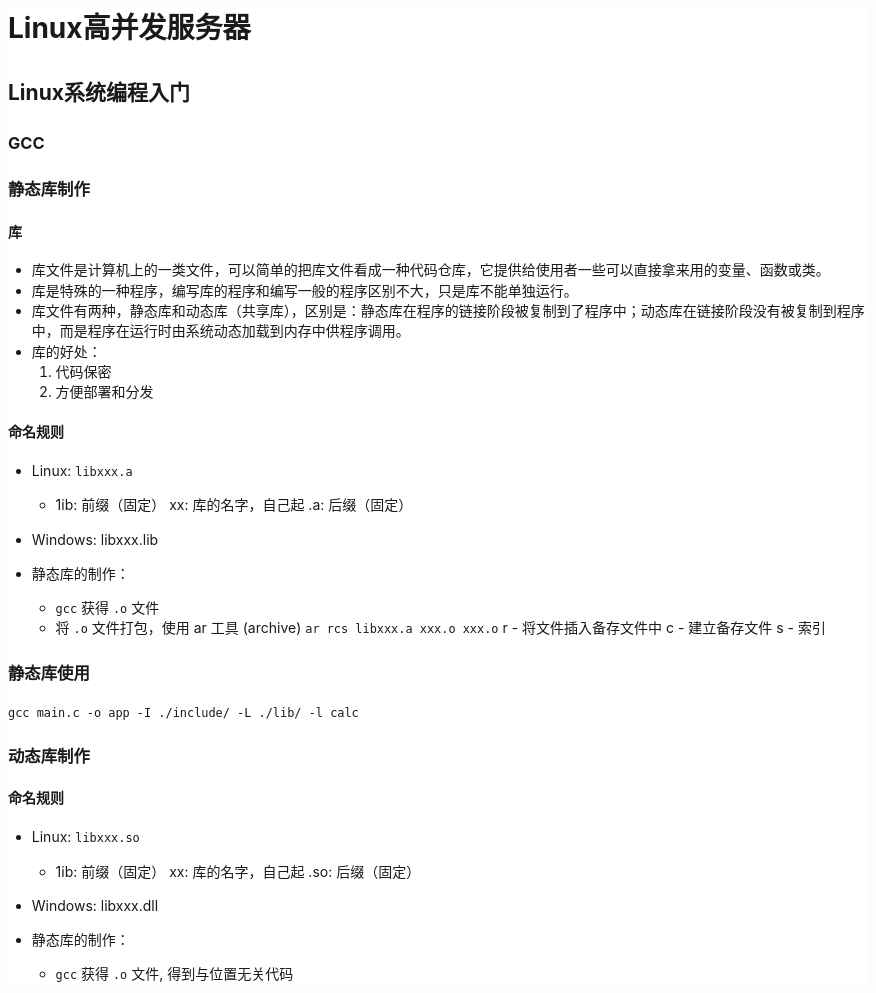 # Linux高并发服务器

## Linux系统编程入门

### GCC

### 静态库制作

#### 库

* 库文件是计算机上的一类文件，可以简单的把库文件看成一种代码仓库，它提供给使用者一些可以直接拿来用的变量、函数或类。
* 库是特殊的一种程序，编写库的程序和编写一般的程序区别不大，只是库不能单独运行。
* 库文件有两种，静态库和动态库（共享库），区别是：静态库在程序的链接阶段被复制到了程序中；动态库在链接阶段没有被复制到程序中，而是程序在运行时由系统动态加载到内存中供程序调用。
* 库的好处：
  1. 代码保密
  2. 方便部署和分发

#### 命名规则

* Linux: `libxxx.a`
  * 1ib: 前缀（固定）
    xx: 库的名字，自己起
    .a: 后缀（固定）
* Windows: libxxx.lib

* 静态库的制作：
  * `gcc` 获得 `.o` 文件
  * 将 `.o` 文件打包，使用 ar 工具 (archive)
    `ar rcs libxxx.a xxx.o xxx.o`
    r - 将文件插入备存文件中
    c - 建立备存文件
    s - 索引

### 静态库使用

`gcc main.c -o app -I ./include/ -L ./lib/ -l calc`

  

### 动态库制作

#### 命名规则

* Linux: `libxxx.so`
  * 1ib: 前缀（固定）
    xx: 库的名字，自己起
    .so: 后缀（固定）
* Windows: libxxx.dll

* 静态库的制作：

  * `gcc` 获得 `.o` 文件, 得到与位置无关代码
